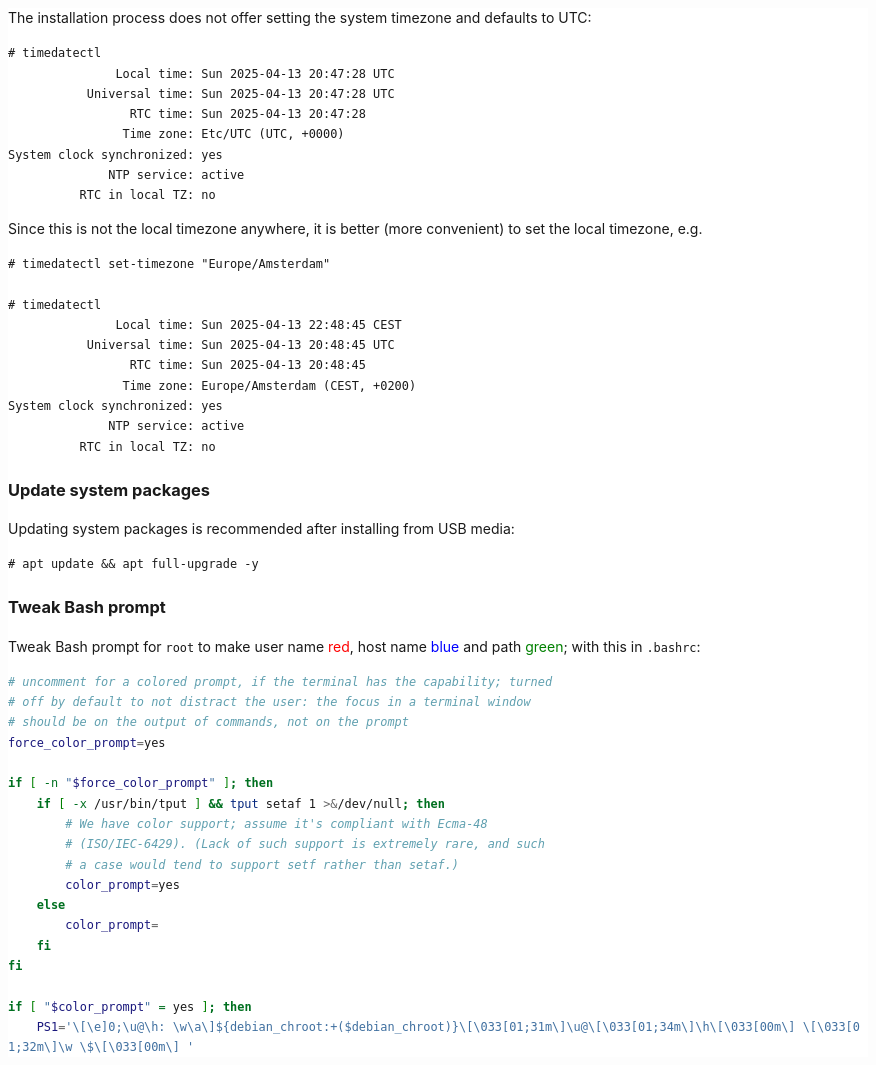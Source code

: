 The installation process does not offer setting the system timezone and defaults to UTC:

``` console
# timedatectl
               Local time: Sun 2025-04-13 20:47:28 UTC
           Universal time: Sun 2025-04-13 20:47:28 UTC
                 RTC time: Sun 2025-04-13 20:47:28
                Time zone: Etc/UTC (UTC, +0000)
System clock synchronized: yes
              NTP service: active
          RTC in local TZ: no
```

Since this is not the local timezone anywhere, it is better (more convenient) to set the
local timezone, e.g.

``` console
# timedatectl set-timezone "Europe/Amsterdam"

# timedatectl
               Local time: Sun 2025-04-13 22:48:45 CEST
           Universal time: Sun 2025-04-13 20:48:45 UTC
                 RTC time: Sun 2025-04-13 20:48:45
                Time zone: Europe/Amsterdam (CEST, +0200)
System clock synchronized: yes
              NTP service: active
          RTC in local TZ: no
```

### Update system packages

Updating system packages is recommended after installing from USB media:

``` console
# apt update && apt full-upgrade -y
```

### Tweak Bash prompt

Tweak Bash prompt for `root` to make user name
<span style="color: red">red</span>,
host name
<span style="color: blue">blue</span>
and path
<span style="color: green">green</span>;
with this in `.bashrc`:


``` bash title=".bashrc" linenums="36" hl_lines="4 18 20"
# uncomment for a colored prompt, if the terminal has the capability; turned
# off by default to not distract the user: the focus in a terminal window
# should be on the output of commands, not on the prompt
force_color_prompt=yes

if [ -n "$force_color_prompt" ]; then
    if [ -x /usr/bin/tput ] && tput setaf 1 >&/dev/null; then
        # We have color support; assume it's compliant with Ecma-48
        # (ISO/IEC-6429). (Lack of such support is extremely rare, and such
        # a case would tend to support setf rather than setaf.)
        color_prompt=yes
    else
        color_prompt=
    fi
fi

if [ "$color_prompt" = yes ]; then
    PS1='\[\e]0;\u@\h: \w\a\]${debian_chroot:+($debian_chroot)}\[\033[01;31m\]\u@\[\033[01;34m\]\h\[\033[00m\] \[\033[01;32m\]\w \$\[\033[00m\] '
```